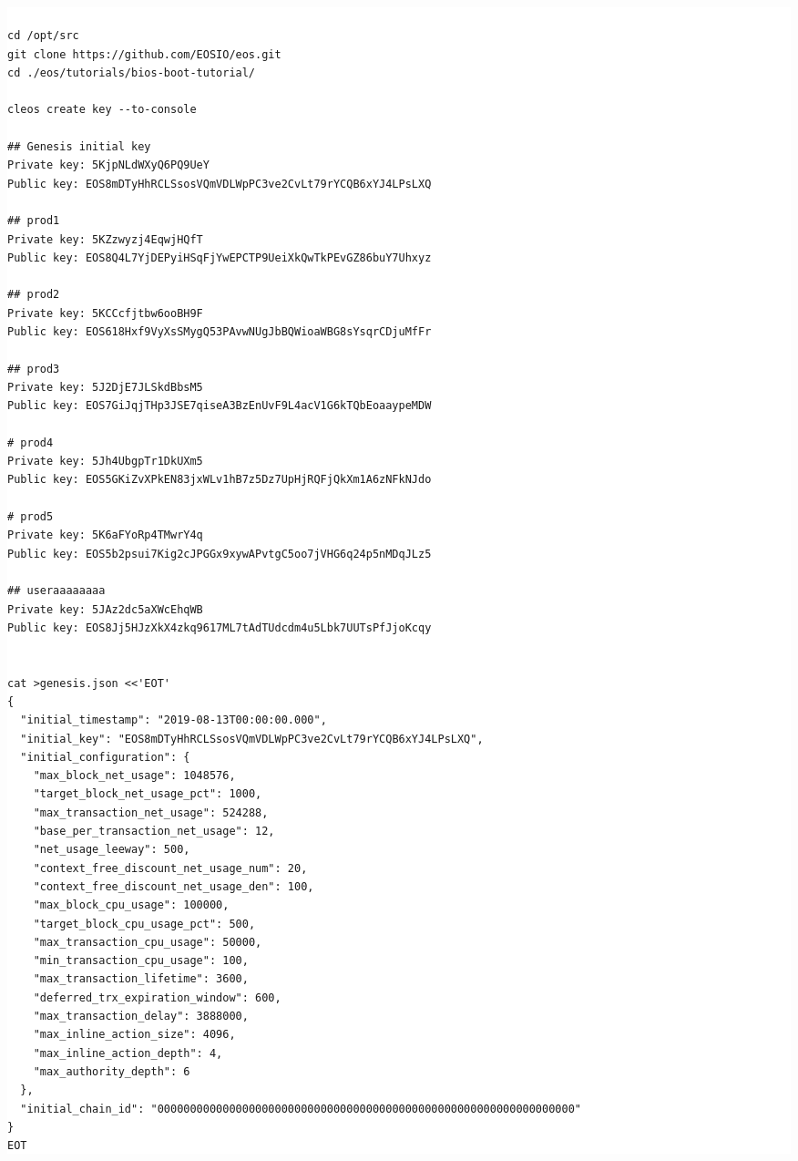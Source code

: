 ```

cd /opt/src
git clone https://github.com/EOSIO/eos.git
cd ./eos/tutorials/bios-boot-tutorial/

cleos create key --to-console

## Genesis initial key
Private key: 5KjpNLdWXyQ6PQ9UeY
Public key: EOS8mDTyHhRCLSsosVQmVDLWpPC3ve2CvLt79rYCQB6xYJ4LPsLXQ

## prod1
Private key: 5KZzwyzj4EqwjHQfT
Public key: EOS8Q4L7YjDEPyiHSqFjYwEPCTP9UeiXkQwTkPEvGZ86buY7Uhxyz

## prod2
Private key: 5KCCcfjtbw6ooBH9F
Public key: EOS618Hxf9VyXsSMygQ53PAvwNUgJbBQWioaWBG8sYsqrCDjuMfFr

## prod3
Private key: 5J2DjE7JLSkdBbsM5
Public key: EOS7GiJqjTHp3JSE7qiseA3BzEnUvF9L4acV1G6kTQbEoaaypeMDW

# prod4
Private key: 5Jh4UbgpTr1DkUXm5
Public key: EOS5GKiZvXPkEN83jxWLv1hB7z5Dz7UpHjRQFjQkXm1A6zNFkNJdo

# prod5
Private key: 5K6aFYoRp4TMwrY4q
Public key: EOS5b2psui7Kig2cJPGGx9xywAPvtgC5oo7jVHG6q24p5nMDqJLz5

## useraaaaaaaa
Private key: 5JAz2dc5aXWcEhqWB
Public key: EOS8Jj5HJzXkX4zkq9617ML7tAdTUdcdm4u5Lbk7UUTsPfJjoKcqy


cat >genesis.json <<'EOT'
{
  "initial_timestamp": "2019-08-13T00:00:00.000",
  "initial_key": "EOS8mDTyHhRCLSsosVQmVDLWpPC3ve2CvLt79rYCQB6xYJ4LPsLXQ",
  "initial_configuration": {
    "max_block_net_usage": 1048576,
    "target_block_net_usage_pct": 1000,
    "max_transaction_net_usage": 524288,
    "base_per_transaction_net_usage": 12,
    "net_usage_leeway": 500,
    "context_free_discount_net_usage_num": 20,
    "context_free_discount_net_usage_den": 100,
    "max_block_cpu_usage": 100000,
    "target_block_cpu_usage_pct": 500,
    "max_transaction_cpu_usage": 50000,
    "min_transaction_cpu_usage": 100,
    "max_transaction_lifetime": 3600,
    "deferred_trx_expiration_window": 600,
    "max_transaction_delay": 3888000,
    "max_inline_action_size": 4096,
    "max_inline_action_depth": 4,
    "max_authority_depth": 6
  },
  "initial_chain_id": "0000000000000000000000000000000000000000000000000000000000000000"
}
EOT

```